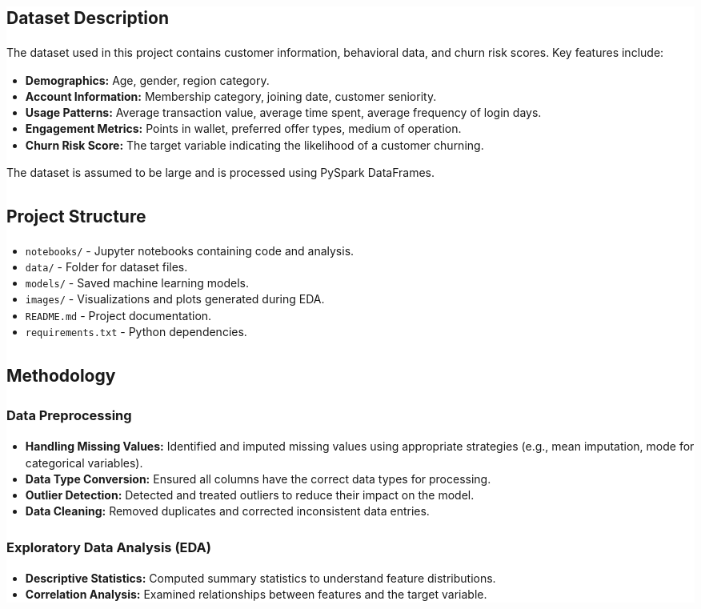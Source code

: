 ## Dataset Description

The dataset used in this project contains customer information, behavioral data, and churn risk scores. Key features include:

- **Demographics:** Age, gender, region category.
- **Account Information:** Membership category, joining date, customer seniority.
- **Usage Patterns:** Average transaction value, average time spent, average frequency of login days.
- **Engagement Metrics:** Points in wallet, preferred offer types, medium of operation.
- **Churn Risk Score:** The target variable indicating the likelihood of a customer churning.

The dataset is assumed to be large and is processed using PySpark DataFrames.

## Project Structure

- `notebooks/` - Jupyter notebooks containing code and analysis.
- `data/` - Folder for dataset files.
- `models/` - Saved machine learning models.
- `images/` - Visualizations and plots generated during EDA.
- `README.md` - Project documentation.
- `requirements.txt` - Python dependencies.

## Methodology

### Data Preprocessing

- **Handling Missing Values:** Identified and imputed missing values using appropriate strategies (e.g., mean imputation, mode for categorical variables).
- **Data Type Conversion:** Ensured all columns have the correct data types for processing.
- **Outlier Detection:** Detected and treated outliers to reduce their impact on the model.
- **Data Cleaning:** Removed duplicates and corrected inconsistent data entries.

### Exploratory Data Analysis (EDA)

- **Descriptive Statistics:** Computed summary statistics to understand feature distributions.
- **Correlation Analysis:** Examined relationships between features and the target variable.
  